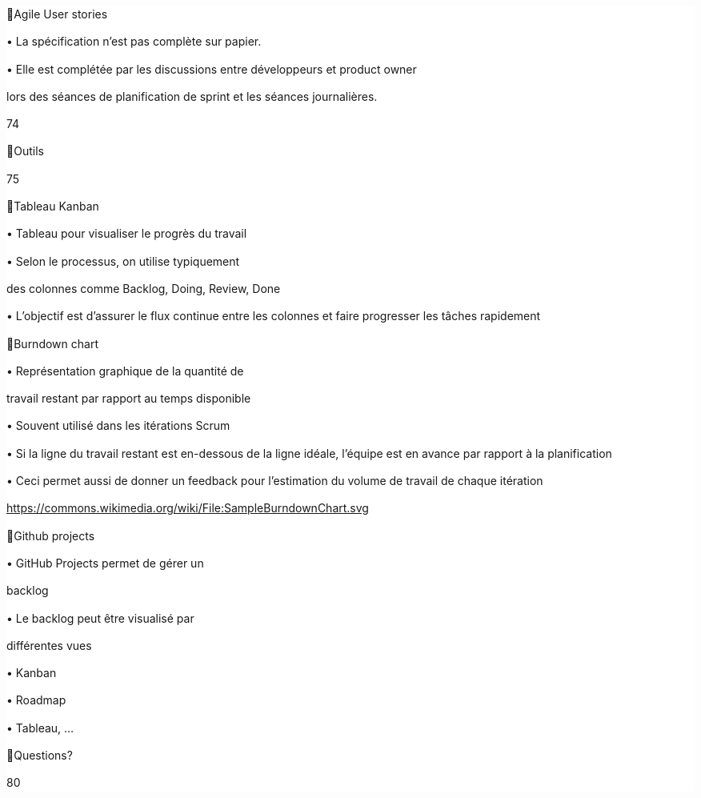 Agile
User stories

• La spécification n’est pas complète sur papier.

• Elle est complétée par les discussions entre développeurs et product owner

lors des séances de planification de sprint et les séances journalières.

74

Outils

75

Tableau Kanban

• Tableau pour visualiser le progrès du travail

• Selon le processus, on utilise typiquement

des colonnes comme
Backlog, Doing, Review, Done

• L’objectif est d’assurer le flux continue entre
les colonnes et faire progresser les tâches
rapidement

Burndown chart

• Représentation graphique de la quantité de

travail restant par rapport au temps disponible

• Souvent utilisé dans les itérations Scrum

• Si la ligne du travail restant est en-dessous de
la ligne idéale, l’équipe est en avance par
rapport à la planification

• Ceci permet aussi de donner un feedback
pour l’estimation du  volume de travail de
chaque itération

https://commons.wikimedia.org/wiki/File:SampleBurndownChart.svg

Github projects

• GitHub Projects permet de gérer un

backlog

• Le backlog peut être visualisé par

différentes vues

• Kanban

• Roadmap

• Tableau, …

Questions?

80


